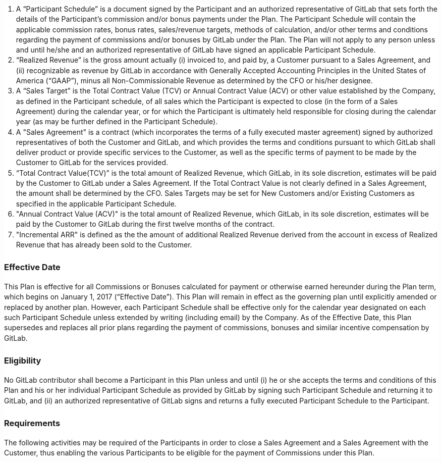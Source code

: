 1. A “Participant Schedule” is a document signed by the Participant and an authorized representative of GitLab that sets forth the details of the Participant’s commission and/or bonus payments under the Plan.  The Participant Schedule will contain the applicable commission rates, bonus rates, sales/revenue targets, methods of calculation, and/or other terms and conditions regarding the payment of commissions and/or bonuses by GitLab under the Plan.  The Plan will not apply to any person unless and until he/she and an authorized representative of GitLab have signed an applicable Participant Schedule.
1. “Realized Revenue” is the gross amount actually (i) invoiced to, and paid by, a Customer pursuant to a Sales Agreement, and (ii) recognizable as revenue by GitLab in accordance with Generally Accepted Accounting Principles in the United States of America (“GAAP”), minus all Non-Commissionable Revenue as determined by the CFO or his/her  designee.
1. A “Sales Target” is the Total Contract Value (TCV) or Annual Contract Value (ACV) or other value established by the Company, as defined in the Participant schedule, of all sales which the Participant is expected to close (in the form of a Sales Agreement) during the calendar year, or for which the Participant is ultimately held responsible for closing during the calendar year (as may be further defined in the Participant Schedule).
1. A "Sales Agreement" is a contract (which incorporates the terms of a fully executed master agreement) signed by authorized representatives of both the Customer and GitLab, and which provides the terms and conditions pursuant to which GitLab shall deliver product or provide specific services to the Customer, as well as the specific terms of payment to be made by the Customer to GitLab for the services provided.
1. “Total Contract Value(TCV)” is the total amount of Realized Revenue, which GitLab, in its sole discretion, estimates will be paid by the Customer to GitLab under a Sales Agreement.  If the Total Contract Value is not clearly defined in a Sales Agreement, the amount shall be determined by the CFO.  Sales Targets may be set for New Customers and/or Existing Customers as specified in the applicable Participant Schedule.
1. "Annual Contract Value (ACV)" is the total amount of Realized Revenue, which GitLab, in its sole discretion, estimates will be paid by the Customer to GitLab during the first twelve months of the contract.
1. "Incremental ARR" is defined as the the amount of additional Realized Revenue derived from the account in excess of Realized Revenue that has already been sold to the Customer.

### Effective Date

This Plan is effective for all Commissions or Bonuses calculated for payment or otherwise earned hereunder during the Plan term, which begins on January 1, 2017 (“Effective Date”).  This Plan will remain in effect as the governing plan until explicitly amended or replaced by another plan.   However, each Participant Schedule shall be effective only for the calendar year designated on each such Participant Schedule unless extended by writing (including email) by the Company.
As of the Effective Date, this Plan supersedes and replaces all prior plans regarding the payment of commissions, bonuses and similar incentive compensation by GitLab.  

### Eligibility

No GitLab contributor shall become a Participant in this Plan unless and until (i) he or she accepts the terms and conditions of this Plan and his or her individual Participant Schedule as provided by GitLab by signing such Participant Schedule and returning it to GitLab, and (ii) an authorized representative of GitLab signs and returns a fully executed Participant Schedule to the Participant.

### Requirements

The following activities may be required of the Participants in order to close a Sales Agreement and a Sales Agreement with the Customer, thus enabling the various Participants to be eligible for the payment of Commissions under this Plan.
